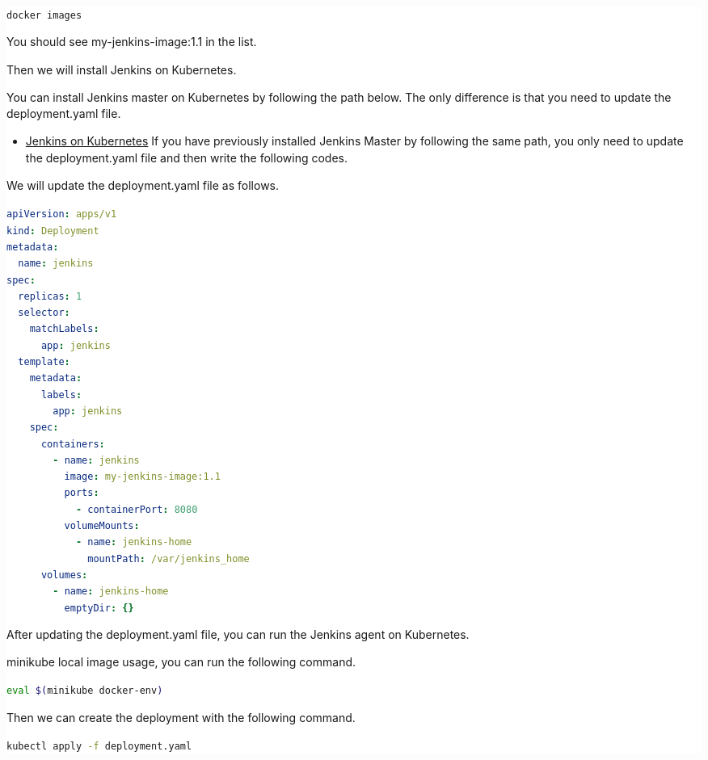 ```bash
docker images
```

You should see my-jenkins-image:1.1 in the list.

Then we will install Jenkins on Kubernetes.

You can install Jenkins master on Kubernetes by following the path below. The only difference is that you need to update the deployment.yaml file.

- [Jenkins on Kubernetes](https://medium.com/@gorbadil/vps-docker-kubernetes-jenkins-installation-and-nginx-reverse-proxy-deb75d9caf80)
  If you have previously installed Jenkins Master by following the same path, you only need to update the deployment.yaml file and then write the following codes.

We will update the deployment.yaml file as follows.

```yaml
apiVersion: apps/v1
kind: Deployment
metadata:
  name: jenkins
spec:
  replicas: 1
  selector:
    matchLabels:
      app: jenkins
  template:
    metadata:
      labels:
        app: jenkins
    spec:
      containers:
        - name: jenkins
          image: my-jenkins-image:1.1
          ports:
            - containerPort: 8080
          volumeMounts:
            - name: jenkins-home
              mountPath: /var/jenkins_home
      volumes:
        - name: jenkins-home
          emptyDir: {}
```

After updating the deployment.yaml file, you can run the Jenkins agent on Kubernetes.

minikube local image usage, you can run the following command.

```bash
eval $(minikube docker-env)
```

Then we can create the deployment with the following command.

```bash
kubectl apply -f deployment.yaml
```

